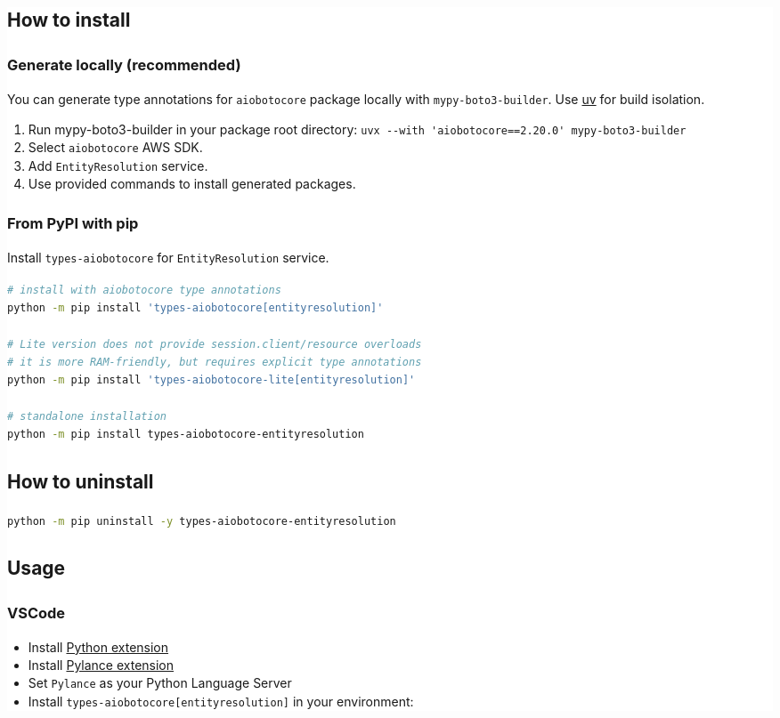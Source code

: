 <a id="how-to-install"></a>

## How to install

<a id="generate-locally-(recommended)"></a>

### Generate locally (recommended)

You can generate type annotations for `aiobotocore` package locally with
`mypy-boto3-builder`. Use
[uv](https://docs.astral.sh/uv/getting-started/installation/) for build
isolation.

1. Run mypy-boto3-builder in your package root directory:
   `uvx --with 'aiobotocore==2.20.0' mypy-boto3-builder`
2. Select `aiobotocore` AWS SDK.
3. Add `EntityResolution` service.
4. Use provided commands to install generated packages.

<a id="from-pypi-with-pip"></a>

### From PyPI with pip

Install `types-aiobotocore` for `EntityResolution` service.

```bash
# install with aiobotocore type annotations
python -m pip install 'types-aiobotocore[entityresolution]'

# Lite version does not provide session.client/resource overloads
# it is more RAM-friendly, but requires explicit type annotations
python -m pip install 'types-aiobotocore-lite[entityresolution]'

# standalone installation
python -m pip install types-aiobotocore-entityresolution
```

<a id="how-to-uninstall"></a>

## How to uninstall

```bash
python -m pip uninstall -y types-aiobotocore-entityresolution
```

<a id="usage"></a>

## Usage

<a id="vscode"></a>

### VSCode

- Install
  [Python extension](https://marketplace.visualstudio.com/items?itemName=ms-python.python)
- Install
  [Pylance extension](https://marketplace.visualstudio.com/items?itemName=ms-python.vscode-pylance)
- Set `Pylance` as your Python Language Server
- Install `types-aiobotocore[entityresolution]` in your environment:
